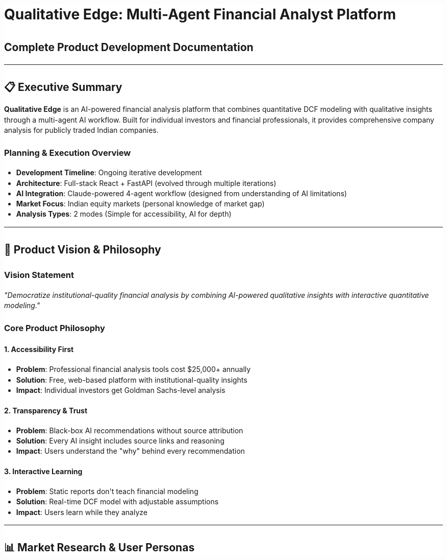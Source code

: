 # Qualitative Edge: Multi-Agent Financial Analyst Platform
## Complete Product Development Documentation

---

## 📋 Executive Summary

**Qualitative Edge** is an AI-powered financial analysis platform that combines quantitative DCF modeling with qualitative insights through a multi-agent AI workflow. Built for individual investors and financial professionals, it provides comprehensive company analysis for publicly traded Indian companies.

### Planning & Execution Overview
- **Development Timeline**: Ongoing iterative development
- **Architecture**: Full-stack React + FastAPI (evolved through multiple iterations)
- **AI Integration**: Claude-powered 4-agent workflow (designed from understanding of AI limitations)
- **Market Focus**: Indian equity markets (personal knowledge of market gap)
- **Analysis Types**: 2 modes (Simple for accessibility, AI for depth)

---

## 🎯 Product Vision & Philosophy

### Vision Statement
*"Democratize institutional-quality financial analysis by combining AI-powered qualitative insights with interactive quantitative modeling."*

### Core Product Philosophy

#### 1. **Accessibility First**
- **Problem**: Professional financial analysis tools cost $25,000+ annually
- **Solution**: Free, web-based platform with institutional-quality insights
- **Impact**: Individual investors get Goldman Sachs-level analysis

#### 2. **Transparency & Trust**
- **Problem**: Black-box AI recommendations without source attribution
- **Solution**: Every AI insight includes source links and reasoning
- **Impact**: Users understand the "why" behind every recommendation

#### 3. **Interactive Learning**
- **Problem**: Static reports don't teach financial modeling
- **Solution**: Real-time DCF model with adjustable assumptions
- **Impact**: Users learn while they analyze

---

## 📊 Market Research & User Personas

